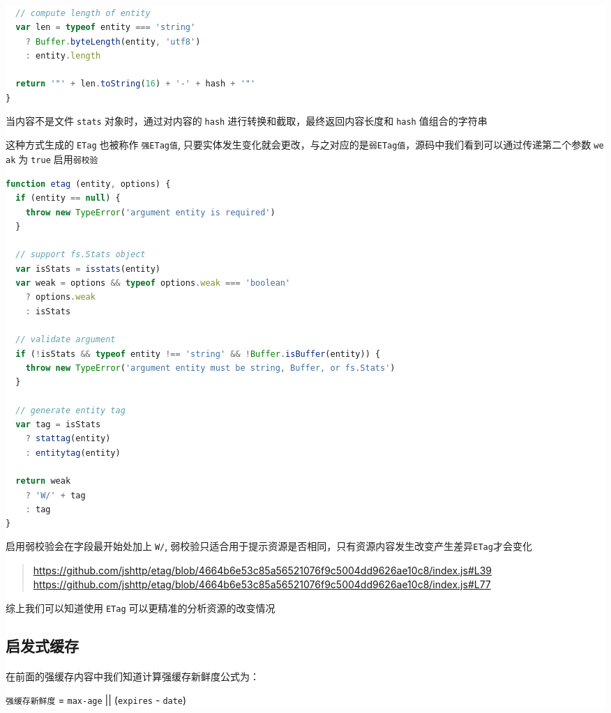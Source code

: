 ```js
  // compute length of entity
  var len = typeof entity === 'string'
    ? Buffer.byteLength(entity, 'utf8')
    : entity.length

  return '"' + len.toString(16) + '-' + hash + '"'
}
```

当内容不是文件 `stats` 对象时，通过对内容的 `hash` 进行转换和截取，最终返回内容长度和 `hash` 值组合的字符串

这种方式生成的 `ETag` 也被称作 `强ETag值`, 只要实体发生变化就会更改，与之对应的是`弱ETag值`，源码中我们看到可以通过传递第二个参数 `weak` 为 `true` 启用`弱校验`

```js
function etag (entity, options) {
  if (entity == null) {
    throw new TypeError('argument entity is required')
  }

  // support fs.Stats object
  var isStats = isstats(entity)
  var weak = options && typeof options.weak === 'boolean'
    ? options.weak
    : isStats

  // validate argument
  if (!isStats && typeof entity !== 'string' && !Buffer.isBuffer(entity)) {
    throw new TypeError('argument entity must be string, Buffer, or fs.Stats')
  }

  // generate entity tag
  var tag = isStats
    ? stattag(entity)
    : entitytag(entity)

  return weak
    ? 'W/' + tag
    : tag
}
```

启用弱校验会在字段最开始处加上 `W/`, 弱校验只适合用于提示资源是否相同，只有资源内容发生改变产生差异`ETag`才会变化

> <https://github.com/jshttp/etag/blob/4664b6e53c85a56521076f9c5004dd9626ae10c8/index.js#L39>
> <https://github.com/jshttp/etag/blob/4664b6e53c85a56521076f9c5004dd9626ae10c8/index.js#L77>

综上我们可以知道使用 `ETag` 可以更精准的分析资源的改变情况

## 启发式缓存

在前面的强缓存内容中我们知道计算强缓存新鲜度公式为：

`强缓存新鲜度` = `max-age` || (`expires` - `date`)
